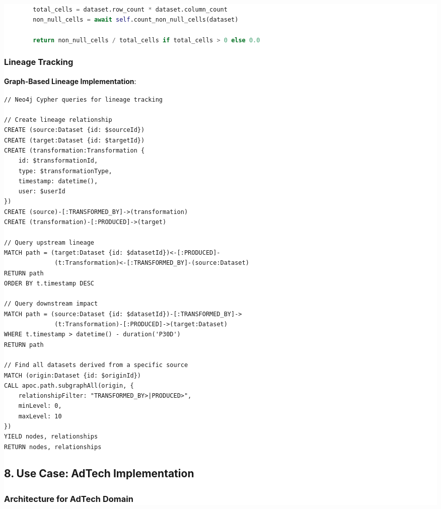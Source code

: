```python
        total_cells = dataset.row_count * dataset.column_count
        non_null_cells = await self.count_non_null_cells(dataset)
        
        return non_null_cells / total_cells if total_cells > 0 else 0.0
```

### Lineage Tracking

**Graph-Based Lineage Implementation**:

```cypher
// Neo4j Cypher queries for lineage tracking

// Create lineage relationship
CREATE (source:Dataset {id: $sourceId})
CREATE (target:Dataset {id: $targetId})
CREATE (transformation:Transformation {
    id: $transformationId,
    type: $transformationType,
    timestamp: datetime(),
    user: $userId
})
CREATE (source)-[:TRANSFORMED_BY]->(transformation)
CREATE (transformation)-[:PRODUCED]->(target)

// Query upstream lineage
MATCH path = (target:Dataset {id: $datasetId})<-[:PRODUCED]-
              (t:Transformation)<-[:TRANSFORMED_BY]-(source:Dataset)
RETURN path
ORDER BY t.timestamp DESC

// Query downstream impact
MATCH path = (source:Dataset {id: $datasetId})-[:TRANSFORMED_BY]->
              (t:Transformation)-[:PRODUCED]->(target:Dataset)
WHERE t.timestamp > datetime() - duration('P30D')
RETURN path

// Find all datasets derived from a specific source
MATCH (origin:Dataset {id: $originId})
CALL apoc.path.subgraphAll(origin, {
    relationshipFilter: "TRANSFORMED_BY>|PRODUCED>",
    minLevel: 0,
    maxLevel: 10
})
YIELD nodes, relationships
RETURN nodes, relationships
```

## 8. Use Case: AdTech Implementation

### Architecture for AdTech Domain
